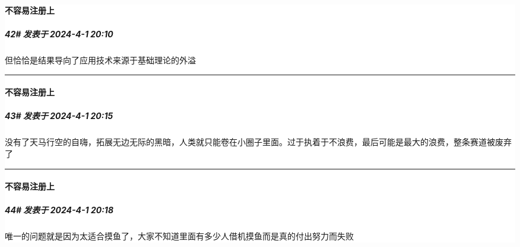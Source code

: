 ####  不容易注册上  
##### 42#       发表于 2024-4-1 20:10

但恰恰是结果导向了应用技术来源于基础理论的外溢


*****

####  不容易注册上  
##### 43#       发表于 2024-4-1 20:15

没有了天马行空的自嗨，拓展无边无际的黑暗，人类就只能卷在小圈子里面。过于执着于不浪费，最后可能是最大的浪费，整条赛道被废弃了


*****

####  不容易注册上  
##### 44#       发表于 2024-4-1 20:18

唯一的问题就是因为太适合摸鱼了，大家不知道里面有多少人借机摸鱼而是真的付出努力而失败

